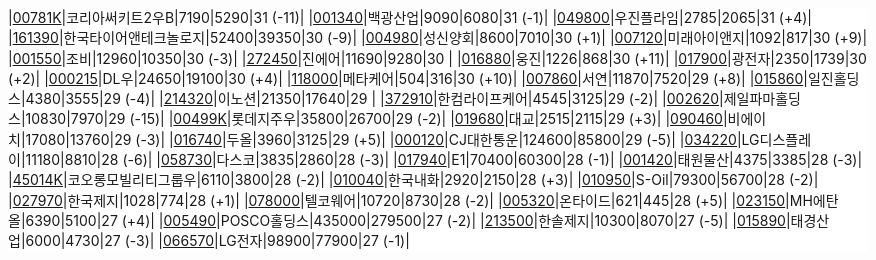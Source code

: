 |[00781K](https://finance.daum.net/quotes/A00781K)|코리아써키트2우B|7190|5290|31 (-11)|
|[001340](https://finance.daum.net/quotes/A001340)|백광산업|9090|6080|31 (-1)|
|[049800](https://finance.daum.net/quotes/A049800)|우진플라임|2785|2065|31 (+4)|
|[161390](https://finance.daum.net/quotes/A161390)|한국타이어앤테크놀로지|52400|39350|30 (-9)|
|[004980](https://finance.daum.net/quotes/A004980)|성신양회|8600|7010|30 (+1)|
|[007120](https://finance.daum.net/quotes/A007120)|미래아이앤지|1092|817|30 (+9)|
|[001550](https://finance.daum.net/quotes/A001550)|조비|12960|10350|30 (-3)|
|[272450](https://finance.daum.net/quotes/A272450)|진에어|11690|9280|30 |
|[016880](https://finance.daum.net/quotes/A016880)|웅진|1226|868|30 (+11)|
|[017900](https://finance.daum.net/quotes/A017900)|광전자|2350|1739|30 (+2)|
|[000215](https://finance.daum.net/quotes/A000215)|DL우|24650|19100|30 (+4)|
|[118000](https://finance.daum.net/quotes/A118000)|메타케어|504|316|30 (+10)|
|[007860](https://finance.daum.net/quotes/A007860)|서연|11870|7520|29 (+8)|
|[015860](https://finance.daum.net/quotes/A015860)|일진홀딩스|4380|3555|29 (-4)|
|[214320](https://finance.daum.net/quotes/A214320)|이노션|21350|17640|29 |
|[372910](https://finance.daum.net/quotes/A372910)|한컴라이프케어|4545|3125|29 (-2)|
|[002620](https://finance.daum.net/quotes/A002620)|제일파마홀딩스|10830|7970|29 (-15)|
|[00499K](https://finance.daum.net/quotes/A00499K)|롯데지주우|35800|26700|29 (-2)|
|[019680](https://finance.daum.net/quotes/A019680)|대교|2515|2115|29 (+3)|
|[090460](https://finance.daum.net/quotes/A090460)|비에이치|17080|13760|29 (-3)|
|[016740](https://finance.daum.net/quotes/A016740)|두올|3960|3125|29 (+5)|
|[000120](https://finance.daum.net/quotes/A000120)|CJ대한통운|124600|85800|29 (-5)|
|[034220](https://finance.daum.net/quotes/A034220)|LG디스플레이|11180|8810|28 (-6)|
|[058730](https://finance.daum.net/quotes/A058730)|다스코|3835|2860|28 (-3)|
|[017940](https://finance.daum.net/quotes/A017940)|E1|70400|60300|28 (-1)|
|[001420](https://finance.daum.net/quotes/A001420)|태원물산|4375|3385|28 (-3)|
|[45014K](https://finance.daum.net/quotes/A45014K)|코오롱모빌리티그룹우|6110|3800|28 (-2)|
|[010040](https://finance.daum.net/quotes/A010040)|한국내화|2920|2150|28 (+3)|
|[010950](https://finance.daum.net/quotes/A010950)|S-Oil|79300|56700|28 (-2)|
|[027970](https://finance.daum.net/quotes/A027970)|한국제지|1028|774|28 (+1)|
|[078000](https://finance.daum.net/quotes/A078000)|텔코웨어|10720|8730|28 (-2)|
|[005320](https://finance.daum.net/quotes/A005320)|온타이드|621|445|28 (+5)|
|[023150](https://finance.daum.net/quotes/A023150)|MH에탄올|6390|5100|27 (+4)|
|[005490](https://finance.daum.net/quotes/A005490)|POSCO홀딩스|435000|279500|27 (-2)|
|[213500](https://finance.daum.net/quotes/A213500)|한솔제지|10300|8070|27 (-5)|
|[015890](https://finance.daum.net/quotes/A015890)|태경산업|6000|4730|27 (-3)|
|[066570](https://finance.daum.net/quotes/A066570)|LG전자|98900|77900|27 (-1)|